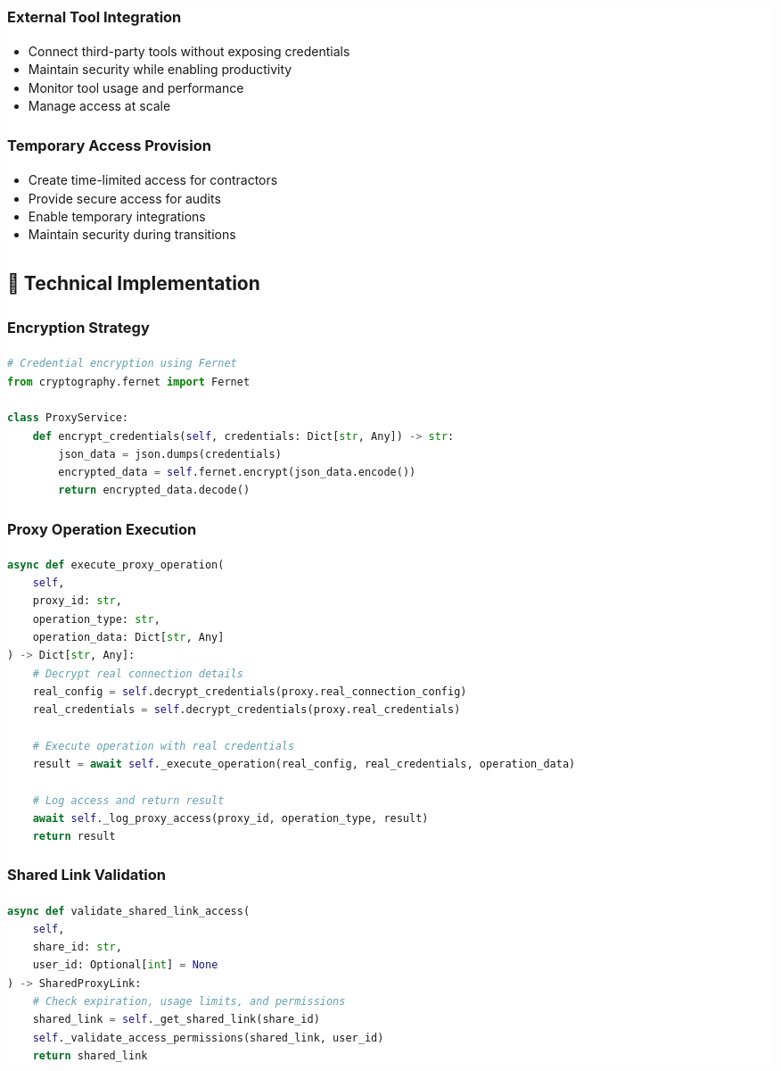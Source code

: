 ### **External Tool Integration**
- Connect third-party tools without exposing credentials
- Maintain security while enabling productivity
- Monitor tool usage and performance
- Manage access at scale

### **Temporary Access Provision**
- Create time-limited access for contractors
- Provide secure access for audits
- Enable temporary integrations
- Maintain security during transitions

## 🔧 Technical Implementation

### **Encryption Strategy**
```python
# Credential encryption using Fernet
from cryptography.fernet import Fernet

class ProxyService:
    def encrypt_credentials(self, credentials: Dict[str, Any]) -> str:
        json_data = json.dumps(credentials)
        encrypted_data = self.fernet.encrypt(json_data.encode())
        return encrypted_data.decode()
```

### **Proxy Operation Execution**
```python
async def execute_proxy_operation(
    self,
    proxy_id: str,
    operation_type: str,
    operation_data: Dict[str, Any]
) -> Dict[str, Any]:
    # Decrypt real connection details
    real_config = self.decrypt_credentials(proxy.real_connection_config)
    real_credentials = self.decrypt_credentials(proxy.real_credentials)
    
    # Execute operation with real credentials
    result = await self._execute_operation(real_config, real_credentials, operation_data)
    
    # Log access and return result
    await self._log_proxy_access(proxy_id, operation_type, result)
    return result
```

### **Shared Link Validation**
```python
async def validate_shared_link_access(
    self,
    share_id: str,
    user_id: Optional[int] = None
) -> SharedProxyLink:
    # Check expiration, usage limits, and permissions
    shared_link = self._get_shared_link(share_id)
    self._validate_access_permissions(shared_link, user_id)
    return shared_link
```
